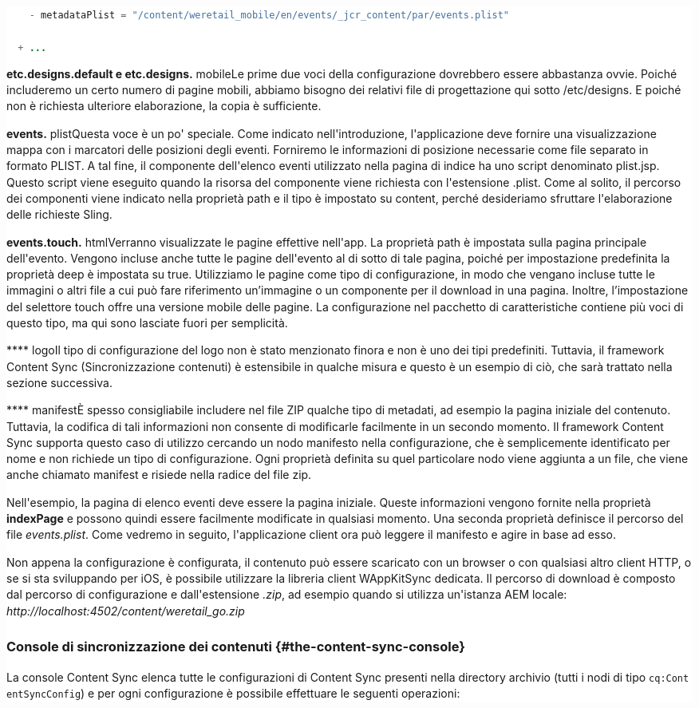 ```java
    - metadataPlist = "/content/weretail_mobile/en/events/_jcr_content/par/events.plist"

  + ...
```

**etc.designs.default e etc.designs.** mobileLe prime due voci della configurazione dovrebbero essere abbastanza ovvie. Poiché includeremo un certo numero di pagine mobili, abbiamo bisogno dei relativi file di progettazione qui sotto /etc/designs. E poiché non è richiesta ulteriore elaborazione, la copia è sufficiente.

**events.** plistQuesta voce è un po&#39; speciale. Come indicato nell&#39;introduzione, l&#39;applicazione deve fornire una visualizzazione mappa con i marcatori delle posizioni degli eventi. Forniremo le informazioni di posizione necessarie come file separato in formato PLIST. A tal fine, il componente dell&#39;elenco eventi utilizzato nella pagina di indice ha uno script denominato plist.jsp. Questo script viene eseguito quando la risorsa del componente viene richiesta con l&#39;estensione .plist. Come al solito, il percorso dei componenti viene indicato nella proprietà path e il tipo è impostato su content, perché desideriamo sfruttare l&#39;elaborazione delle richieste Sling.

**events.touch.** htmlVerranno visualizzate le pagine effettive nell&#39;app. La proprietà path è impostata sulla pagina principale dell&#39;evento. Vengono incluse anche tutte le pagine dell&#39;evento al di sotto di tale pagina, poiché per impostazione predefinita la proprietà deep è impostata su true. Utilizziamo le pagine come tipo di configurazione, in modo che vengano incluse tutte le immagini o altri file a cui può fare riferimento un’immagine o un componente per il download in una pagina. Inoltre, l’impostazione del selettore touch offre una versione mobile delle pagine. La configurazione nel pacchetto di caratteristiche contiene più voci di questo tipo, ma qui sono lasciate fuori per semplicità.

**** logoIl tipo di configurazione del logo non è stato menzionato finora e non è uno dei tipi predefiniti. Tuttavia, il framework Content Sync (Sincronizzazione contenuti) è estensibile in qualche misura e questo è un esempio di ciò, che sarà trattato nella sezione successiva.

**** manifestÈ spesso consigliabile includere nel file ZIP qualche tipo di metadati, ad esempio la pagina iniziale del contenuto. Tuttavia, la codifica di tali informazioni non consente di modificarle facilmente in un secondo momento. Il framework Content Sync supporta questo caso di utilizzo cercando un nodo manifesto nella configurazione, che è semplicemente identificato per nome e non richiede un tipo di configurazione. Ogni proprietà definita su quel particolare nodo viene aggiunta a un file, che viene anche chiamato manifest e risiede nella radice del file zip.

Nell&#39;esempio, la pagina di elenco eventi deve essere la pagina iniziale. Queste informazioni vengono fornite nella proprietà **indexPage** e possono quindi essere facilmente modificate in qualsiasi momento. Una seconda proprietà definisce il percorso del file *events.plist*. Come vedremo in seguito, l&#39;applicazione client ora può leggere il manifesto e agire in base ad esso.

Non appena la configurazione è configurata, il contenuto può essere scaricato con un browser o con qualsiasi altro client HTTP, o se si sta sviluppando per iOS, è possibile utilizzare la libreria client WAppKitSync dedicata. Il percorso di download è composto dal percorso di configurazione e dall&#39;estensione *.zip*, ad esempio quando si utilizza un&#39;istanza AEM locale: *http://localhost:4502/content/weretail_go.zip*

### Console di sincronizzazione dei contenuti {#the-content-sync-console}

La console Content Sync elenca tutte le configurazioni di Content Sync presenti nella directory archivio (tutti i nodi di tipo `cq:ContentSyncConfig`) e per ogni configurazione è possibile effettuare le seguenti operazioni:
